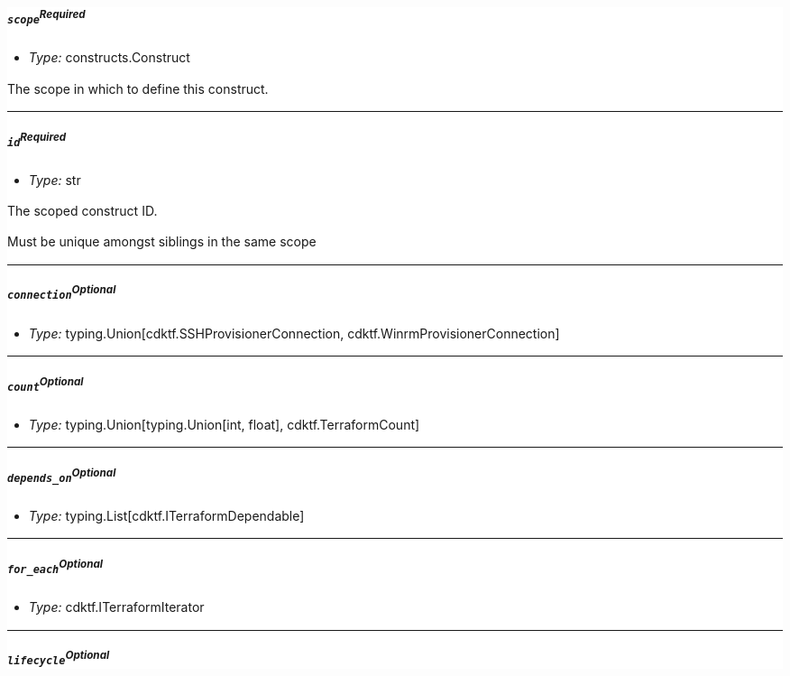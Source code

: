 
##### `scope`<sup>Required</sup> <a name="scope" id="@cdktf/provider-cloudflare.dataCloudflareQueue.DataCloudflareQueue.Initializer.parameter.scope"></a>

- *Type:* constructs.Construct

The scope in which to define this construct.

---

##### `id`<sup>Required</sup> <a name="id" id="@cdktf/provider-cloudflare.dataCloudflareQueue.DataCloudflareQueue.Initializer.parameter.id"></a>

- *Type:* str

The scoped construct ID.

Must be unique amongst siblings in the same scope

---

##### `connection`<sup>Optional</sup> <a name="connection" id="@cdktf/provider-cloudflare.dataCloudflareQueue.DataCloudflareQueue.Initializer.parameter.connection"></a>

- *Type:* typing.Union[cdktf.SSHProvisionerConnection, cdktf.WinrmProvisionerConnection]

---

##### `count`<sup>Optional</sup> <a name="count" id="@cdktf/provider-cloudflare.dataCloudflareQueue.DataCloudflareQueue.Initializer.parameter.count"></a>

- *Type:* typing.Union[typing.Union[int, float], cdktf.TerraformCount]

---

##### `depends_on`<sup>Optional</sup> <a name="depends_on" id="@cdktf/provider-cloudflare.dataCloudflareQueue.DataCloudflareQueue.Initializer.parameter.dependsOn"></a>

- *Type:* typing.List[cdktf.ITerraformDependable]

---

##### `for_each`<sup>Optional</sup> <a name="for_each" id="@cdktf/provider-cloudflare.dataCloudflareQueue.DataCloudflareQueue.Initializer.parameter.forEach"></a>

- *Type:* cdktf.ITerraformIterator

---

##### `lifecycle`<sup>Optional</sup> <a name="lifecycle" id="@cdktf/provider-cloudflare.dataCloudflareQueue.DataCloudflareQueue.Initializer.parameter.lifecycle"></a>
